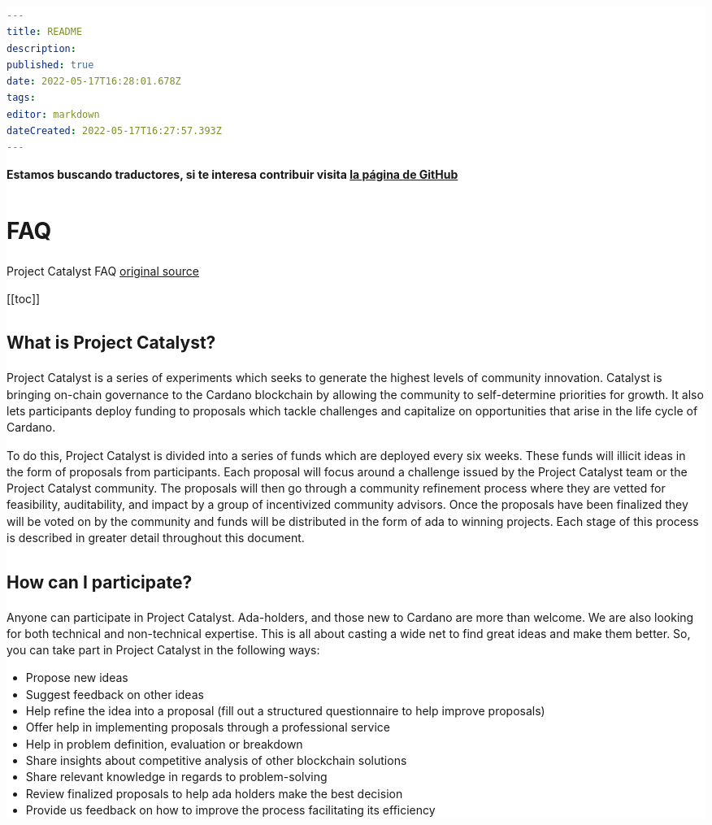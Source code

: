 ```yaml
---
title: README
description: 
published: true
date: 2022-05-17T16:28:01.678Z
tags: 
editor: markdown
dateCreated: 2022-05-17T16:27:57.393Z
---
```


__Estamos buscando traductores, si te interesa contribuir visita [la página de GitHub](https://github.com/Project-Catalyst/project-catalyst.github.io)__

# FAQ
Project Catalyst FAQ [original source](https://docs.google.com/document/d/1qYtV15WXeM_AQYvISzr0a0Qj2IzW3hDvhMBvZZ4w2jE/)

[[toc]]
## What is Project Catalyst?
Project Catalyst is a series of experiments which seeks to generate the highest levels of community innovation. Catalyst is bringing on-chain governance to the Cardano blockchain by allowing the community to self-determine priorities for growth. It also lets participants deploy funding to proposals which tackle challenges and capitalize on opportunities that arise in the life cycle of Cardano.

To do this, Project Catalyst is divided into a series of funds which are deployed every six weeks. These funds will illicit ideas in the form of proposals from participants. Each proposal will focus around a challenge issued by the Project Catalyst team or the Project Catalyst community. The proposals will then go through a community refinement process where they are vetted for feasibility, auditability, and impact by a group of incentivized community advisors. Once the proposals have been finalized they will be voted on by the community and funds will be distributed in the form of ada to winning projects. Each stage of this process is described in greater detail throughout this document.


## How can I participate?
Anyone can participate in Project Catalyst. Ada-holders, and those new to Cardano are more than welcome. We are also looking for both technical and non-technical expertise. This is all about casting a wide net to find great ideas and make them better. So, you can take part in Project Catalyst in the following ways:
* Propose new ideas
* Suggest feedback on other ideas
* Help refine the idea into a proposal (fill out a structured questionnaire to help improve proposals)
* Offer help in implementing proposals through a professional service
* Help in problem definition, evaluation or breakdown
* Share insights about competitive analysis of other blockchain solutions
* Share relevant knowledge in regards to problem-solving
* Review finalized proposals to help ada holders make the best decision
* Provide us feedback on how to improve the process facilitating its efficiency
